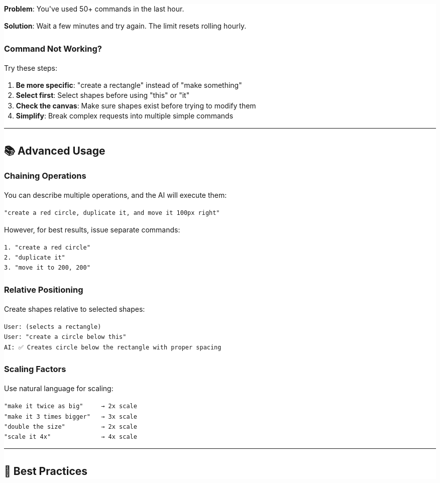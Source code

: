 **Problem**: You've used 50+ commands in the last hour.

**Solution**: Wait a few minutes and try again. The limit resets rolling hourly.

### Command Not Working?

Try these steps:

1. **Be more specific**: "create a rectangle" instead of "make something"
2. **Select first**: Select shapes before using "this" or "it"
3. **Check the canvas**: Make sure shapes exist before trying to modify them
4. **Simplify**: Break complex requests into multiple simple commands

---

## 📚 Advanced Usage

### Chaining Operations

You can describe multiple operations, and the AI will execute them:

```
"create a red circle, duplicate it, and move it 100px right"
```

However, for best results, issue separate commands:

```
1. "create a red circle"
2. "duplicate it"
3. "move it to 200, 200"
```

### Relative Positioning

Create shapes relative to selected shapes:

```
User: (selects a rectangle)
User: "create a circle below this"
AI: ✅ Creates circle below the rectangle with proper spacing
```

### Scaling Factors

Use natural language for scaling:

```
"make it twice as big"     → 2x scale
"make it 3 times bigger"   → 3x scale
"double the size"          → 2x scale
"scale it 4x"              → 4x scale
```

---

## 🎨 Best Practices
